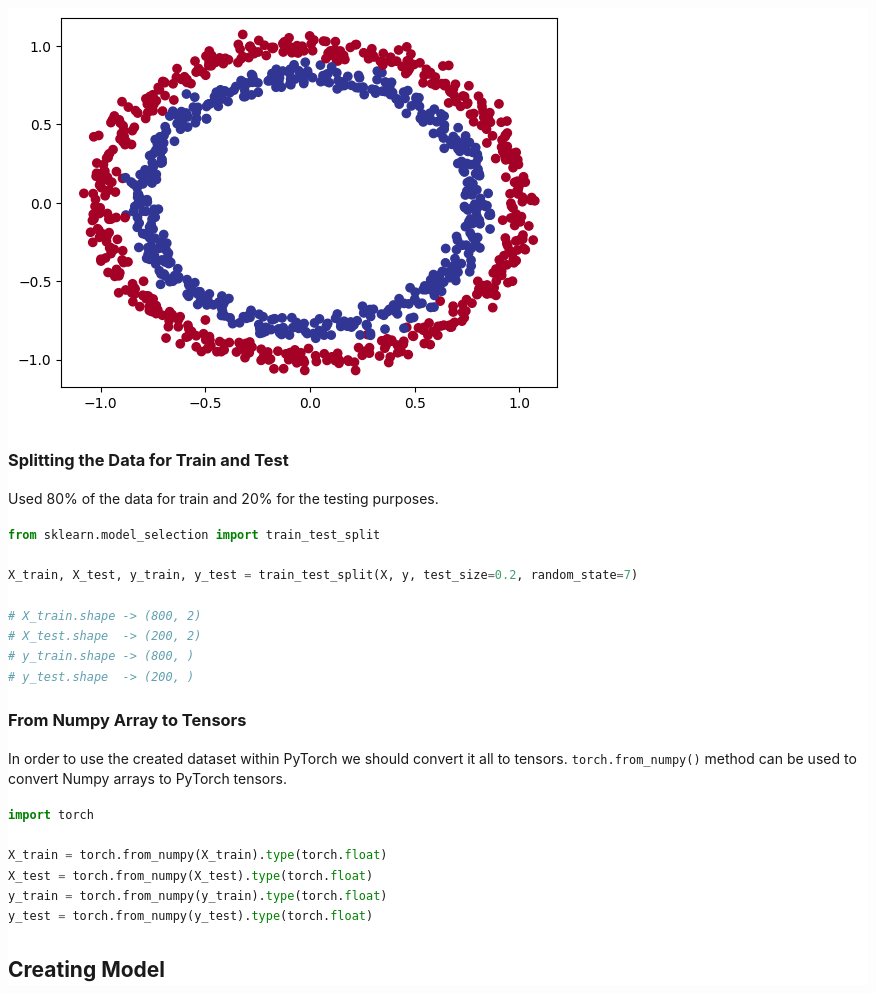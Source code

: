 ![circles dataset](resources/circles-dataset.png)

### Splitting the Data for Train and Test

Used 80% of the data for train and 20% for the testing purposes.

```python
from sklearn.model_selection import train_test_split

X_train, X_test, y_train, y_test = train_test_split(X, y, test_size=0.2, random_state=7)

# X_train.shape -> (800, 2)
# X_test.shape  -> (200, 2)
# y_train.shape -> (800, )
# y_test.shape  -> (200, )
```

### From Numpy Array to Tensors

In order to use the created dataset within PyTorch we should convert it all to tensors. `torch.from_numpy()` method can be used to convert Numpy arrays to PyTorch tensors.

```python
import torch

X_train = torch.from_numpy(X_train).type(torch.float)
X_test = torch.from_numpy(X_test).type(torch.float)
y_train = torch.from_numpy(y_train).type(torch.float)
y_test = torch.from_numpy(y_test).type(torch.float)
```

## Creating Model
